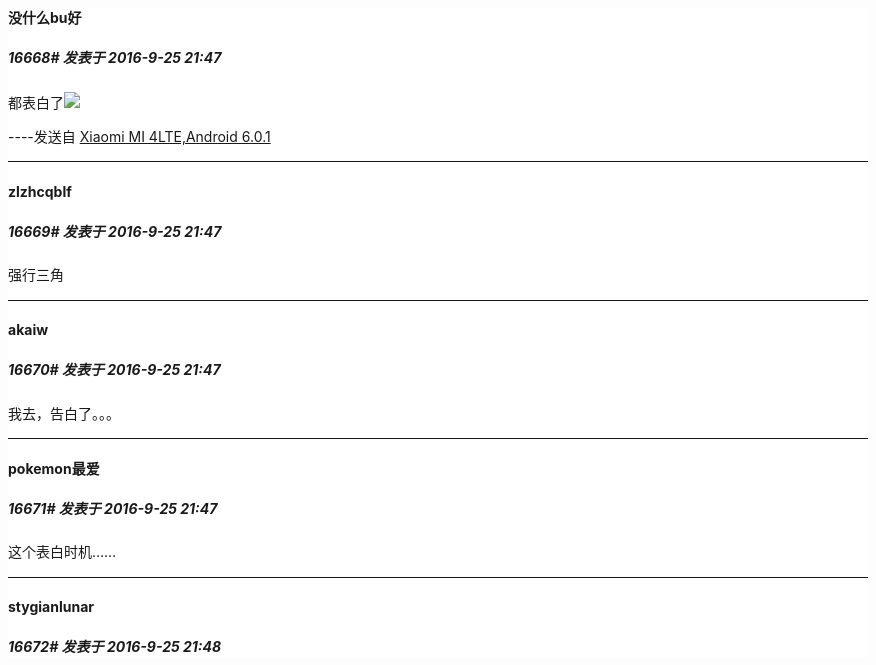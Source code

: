 ####  没什么bu好  
##### 16668#       发表于 2016-9-25 21:47




都表白了<img src="https://static.saraba1st.com/image/smiley/face/161.jpg" referrerpolicy="no-referrer">


----发送自 [Xiaomi MI 4LTE,Android 6.0.1](http://stage1.5j4m.com/?1.21)







*****

####  zlzhcqblf  
##### 16669#       发表于 2016-9-25 21:47




强行三角







*****

####  akaiw  
##### 16670#       发表于 2016-9-25 21:47




我去，告白了。。。







*****

####  pokemon最爱  
##### 16671#       发表于 2016-9-25 21:47




这个表白时机……







*****

####  stygianlunar  
##### 16672#       发表于 2016-9-25 21:48
